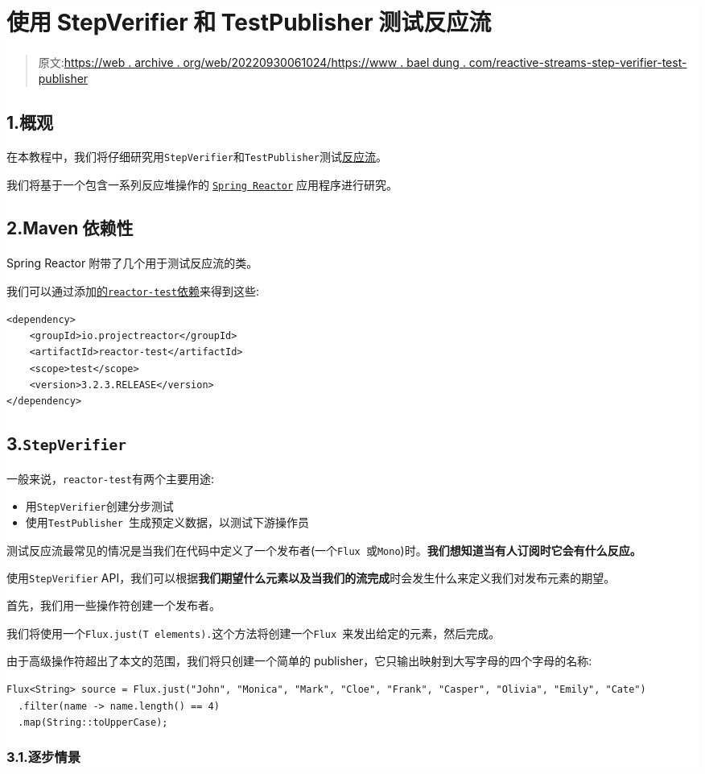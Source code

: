 # 使用 StepVerifier 和 TestPublisher 测试反应流

> 原文:[https://web . archive . org/web/20220930061024/https://www . bael dung . com/reactive-streams-step-verifier-test-publisher](https://web.archive.org/web/20220930061024/https://www.baeldung.com/reactive-streams-step-verifier-test-publisher)

## 1.概观

在本教程中，我们将仔细研究用`StepVerifier`和`TestPublisher`测试[反应流](https://web.archive.org/web/20221126234152/http://www.reactive-streams.org/)。

我们将基于一个包含一系列反应堆操作的 [`Spring Reactor`](/web/20221126234152/https://www.baeldung.com/spring-reactor) 应用程序进行研究。

## 2.Maven 依赖性

Spring Reactor 附带了几个用于测试反应流的类。

我们可以通过添加[的`reactor-test`依赖](https://web.archive.org/web/20221126234152/https://search.maven.org/classic/#search%7Cgav%7C1%7Cg%3A%22io.projectreactor%22%20AND%20a%3A%22reactor-test%22)来得到这些:

```
<dependency>
    <groupId>io.projectreactor</groupId>
    <artifactId>reactor-test</artifactId>
    <scope>test</scope>
    <version>3.2.3.RELEASE</version>
</dependency>
```

## 3.`StepVerifier`

一般来说，`reactor-test`有两个主要用途:

*   用`StepVerifier`创建分步测试
*   使用`TestPublisher `生成预定义数据，以测试下游操作员

测试反应流最常见的情况是当我们在代码中定义了一个发布者(一个`Flux `或`Mono`)时。**我们想知道当有人订阅时它会有什么反应。**

使用`StepVerifier` API，我们可以根据**我们期望什么元素以及当我们的流完成**时会发生什么来定义我们对发布元素的期望。

首先，我们用一些操作符创建一个发布者。

我们将使用一个`Flux.just(T elements).`这个方法将创建一个`Flux `来发出给定的元素，然后完成。

由于高级操作符超出了本文的范围，我们将只创建一个简单的 publisher，它只输出映射到大写字母的四个字母的名称:

```
Flux<String> source = Flux.just("John", "Monica", "Mark", "Cloe", "Frank", "Casper", "Olivia", "Emily", "Cate")
  .filter(name -> name.length() == 4)
  .map(String::toUpperCase);
```

### 3.1.逐步情景
